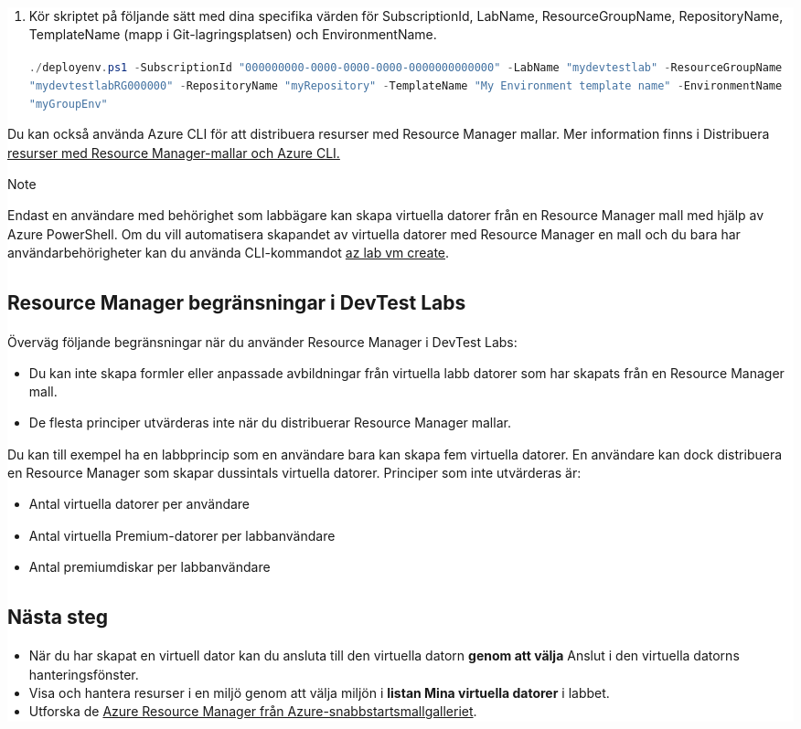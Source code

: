 1. Kör skriptet på följande sätt med dina specifika värden för SubscriptionId, LabName, ResourceGroupName, RepositoryName, TemplateName (mapp i Git-lagringsplatsen) och EnvironmentName.

   ```powershell
   ./deployenv.ps1 -SubscriptionId "000000000-0000-0000-0000-0000000000000" -LabName "mydevtestlab" -ResourceGroupName "mydevtestlabRG000000" -RepositoryName "myRepository" -TemplateName "My Environment template name" -EnvironmentName "myGroupEnv"
   ```

Du kan också använda Azure CLI för att distribuera resurser med Resource Manager mallar. Mer information finns i Distribuera [resurser med Resource Manager-mallar och Azure CLI.](../azure-resource-manager/templates/deploy-cli.md)

> [!NOTE]
> Endast en användare med behörighet som labbägare kan skapa virtuella datorer från en Resource Manager mall med hjälp av Azure PowerShell. Om du vill automatisera skapandet av virtuella datorer med Resource Manager en mall och du bara har användarbehörigheter kan du använda CLI-kommandot [az lab vm create](/cli/azure/lab/vm#az_lab_vm_create).

## <a name="resource-manager-template-limitations-in-devtest-labs"></a>Resource Manager begränsningar i DevTest Labs

Överväg följande begränsningar när du använder Resource Manager i DevTest Labs:

- Du kan inte skapa formler eller anpassade avbildningar från virtuella labb datorer som har skapats från en Resource Manager mall.

- De flesta principer utvärderas inte när du distribuerar Resource Manager mallar.

Du kan till exempel ha en labbprincip som en användare bara kan skapa fem virtuella datorer. En användare kan dock distribuera en Resource Manager som skapar dussintals virtuella datorer. Principer som inte utvärderas är:

  - Antal virtuella datorer per användare

  - Antal virtuella Premium-datorer per labbanvändare

  - Antal premiumdiskar per labbanvändare

## <a name="next-steps"></a>Nästa steg
- När du har skapat en virtuell dator kan du ansluta till den virtuella datorn **genom att välja** Anslut i den virtuella datorns hanteringsfönster.
- Visa och hantera resurser i en miljö genom att välja miljön i **listan Mina virtuella datorer** i labbet.
- Utforska de [Azure Resource Manager från Azure-snabbstartsmallgalleriet](https://github.com/Azure/azure-quickstart-templates).
